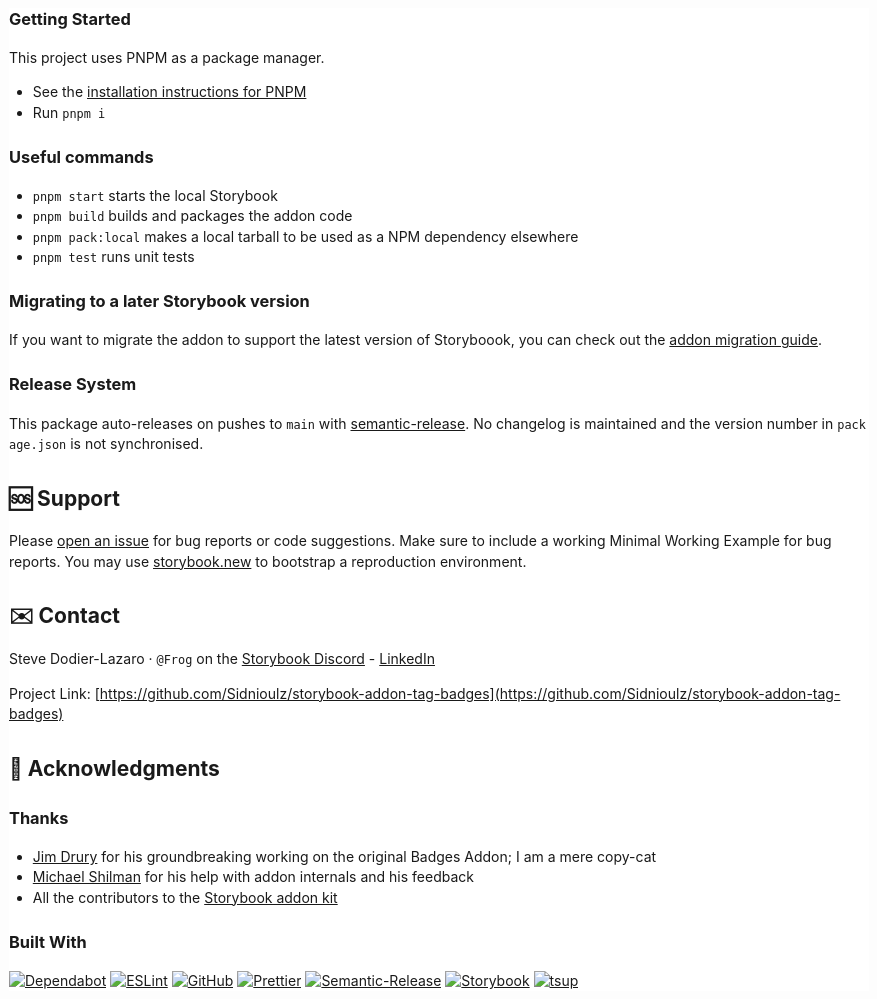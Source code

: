 ### Getting Started

This project uses PNPM as a package manager.

- See the [installation instructions for PNPM](https://pnpm.io/installation)
- Run `pnpm i`

### Useful commands

- `pnpm start` starts the local Storybook
- `pnpm build` builds and packages the addon code
- `pnpm pack:local` makes a local tarball to be used as a NPM dependency elsewhere
- `pnpm test` runs unit tests

### Migrating to a later Storybook version

If you want to migrate the addon to support the latest version of Storyboook, you can check out the [addon migration guide](https://storybook.js.org/docs/addons/addon-migration-guide).

### Release System

This package auto-releases on pushes to `main` with [semantic-release](https://github.com/semantic-release/semantic-release). No changelog is maintained and the version number in `package.json` is not synchronised.

## 🆘 Support

Please [open an issue](https://github.com/Sidnioulz/storybook-addon-tag-badges/issues/new) for bug reports or code suggestions. Make sure to include a working Minimal Working Example for bug reports. You may use [storybook.new](https://new-storybook.netlify.app/) to bootstrap a reproduction environment.

## ✉️ Contact

Steve Dodier-Lazaro · `@Frog` on the [Storybook Discord](https://discord.gg/storybook) - [LinkedIn](https://www.linkedin.com/in/stevedodierlazaro/)

Project Link: [https://github.com/Sidnioulz/storybook-addon-tag-badges](https://github.com/Sidnioulz/storybook-addon-tag-badges)

## 💛 Acknowledgments

### Thanks

- [Jim Drury](https://github.com/geometricpanda) for his groundbreaking working on the original Badges Addon; I am a mere copy-cat
- [Michael Shilman](https://github.com/shilman) for his help with addon internals and his feedback
- All the contributors to the [Storybook addon kit](https://github.com/storybookjs/addon-kit)

### Built With

[![Dependabot](https://img.shields.io/badge/Dependabot-025E8C?logo=dependabot&logoColor=white)](https://github.com/dependabot)
[![ESLint](https://img.shields.io/badge/ESLint-4b32c3?logo=eslint&logoColor=white)](https://eslint.org/)
[![GitHub](https://img.shields.io/badge/GitHub-0d1117?logo=github&logoColor=white)](https://github.com/solutions/ci-cd)
[![Prettier](https://img.shields.io/badge/Prettier-f8bc45?logo=prettier&logoColor=black)](https://prettier.io/)
[![Semantic-Release](https://img.shields.io/badge/semantic--release-cccccc?logo=semantic-release&logoColor=black)](https://github.com/semantic-release/semantic-release)
[![Storybook](https://cdn.jsdelivr.net/gh/storybookjs/brand@main/badge/badge-storybook.svg)](https://storybook.js.org/)
[![tsup](https://img.shields.io/badge/tsup-fde047)](https://tsup.egoist.dev/)